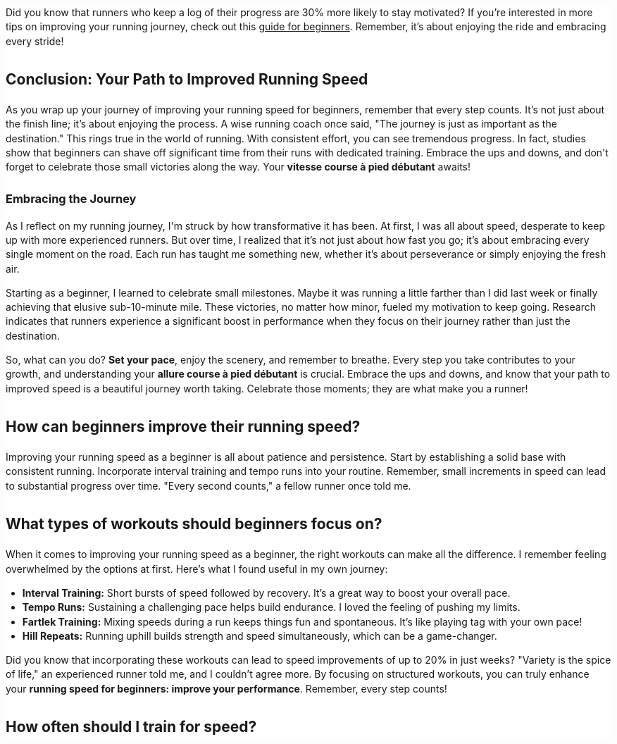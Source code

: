 Did you know that runners who keep a log of their progress are 30% more likely to stay motivated? If you’re interested in more tips on improving your running journey, check out this [guide for beginners](running-10-km-beginner). Remember, it’s about enjoying the ride and embracing every stride!
## Conclusion: Your Path to Improved Running Speed

As you wrap up your journey of improving your running speed for beginners, remember that every step counts. It’s not just about the finish line; it’s about enjoying the process. A wise running coach once said, "The journey is just as important as the destination." This rings true in the world of running. With consistent effort, you can see tremendous progress. In fact, studies show that beginners can shave off significant time from their runs with dedicated training. Embrace the ups and downs, and don't forget to celebrate those small victories along the way. Your **vitesse course à pied débutant** awaits! 
### Embracing the Journey

As I reflect on my running journey, I'm struck by how transformative it has been. At first, I was all about speed, desperate to keep up with more experienced runners. But over time, I realized that it’s not just about how fast you go; it’s about embracing every single moment on the road. Each run has taught me something new, whether it’s about perseverance or simply enjoying the fresh air.

Starting as a beginner, I learned to celebrate small milestones. Maybe it was running a little farther than I did last week or finally achieving that elusive sub-10-minute mile. These victories, no matter how minor, fueled my motivation to keep going. Research indicates that runners experience a significant boost in performance when they focus on their journey rather than just the destination. 

So, what can you do? **Set your pace**, enjoy the scenery, and remember to breathe. Every step you take contributes to your growth, and understanding your **allure course à pied débutant** is crucial. Embrace the ups and downs, and know that your path to improved speed is a beautiful journey worth taking. Celebrate those moments; they are what make you a runner!
## How can beginners improve their running speed?

Improving your running speed as a beginner is all about patience and persistence. Start by establishing a solid base with consistent running. Incorporate interval training and tempo runs into your routine. Remember, small increments in speed can lead to substantial progress over time. "Every second counts," a fellow runner once told me. 
## What types of workouts should beginners focus on?

When it comes to improving your running speed as a beginner, the right workouts can make all the difference. I remember feeling overwhelmed by the options at first. Here’s what I found useful in my own journey:

- **Interval Training:** Short bursts of speed followed by recovery. It’s a great way to boost your overall pace. 
- **Tempo Runs:** Sustaining a challenging pace helps build endurance. I loved the feeling of pushing my limits.
- **Fartlek Training:** Mixing speeds during a run keeps things fun and spontaneous. It’s like playing tag with your own pace!
- **Hill Repeats:** Running uphill builds strength and speed simultaneously, which can be a game-changer. 

Did you know that incorporating these workouts can lead to speed improvements of up to 20% in just weeks? "Variety is the spice of life," an experienced runner told me, and I couldn’t agree more. By focusing on structured workouts, you can truly enhance your **running speed for beginners: improve your performance**. Remember, every step counts! 
## How often should I train for speed?

